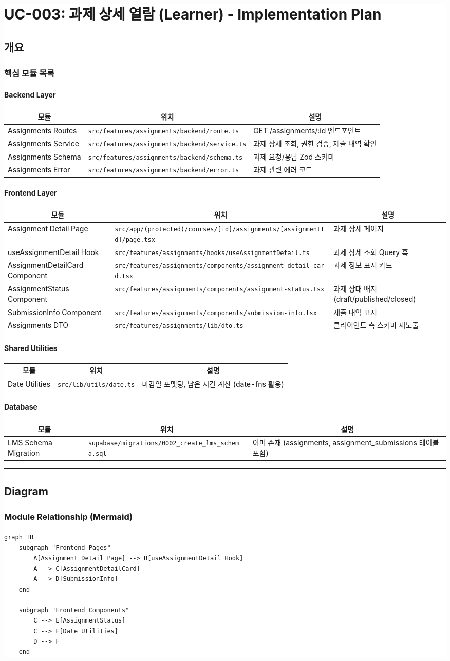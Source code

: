 # UC-003: 과제 상세 열람 (Learner) - Implementation Plan

## 개요

### 핵심 모듈 목록

#### Backend Layer
| 모듈 | 위치 | 설명 |
|------|------|------|
| Assignments Routes | `src/features/assignments/backend/route.ts` | GET /assignments/:id 엔드포인트 |
| Assignments Service | `src/features/assignments/backend/service.ts` | 과제 상세 조회, 권한 검증, 제출 내역 확인 |
| Assignments Schema | `src/features/assignments/backend/schema.ts` | 과제 요청/응답 Zod 스키마 |
| Assignments Error | `src/features/assignments/backend/error.ts` | 과제 관련 에러 코드 |

#### Frontend Layer
| 모듈 | 위치 | 설명 |
|------|------|------|
| Assignment Detail Page | `src/app/(protected)/courses/[id]/assignments/[assignmentId]/page.tsx` | 과제 상세 페이지 |
| useAssignmentDetail Hook | `src/features/assignments/hooks/useAssignmentDetail.ts` | 과제 상세 조회 Query 훅 |
| AssignmentDetailCard Component | `src/features/assignments/components/assignment-detail-card.tsx` | 과제 정보 표시 카드 |
| AssignmentStatus Component | `src/features/assignments/components/assignment-status.tsx` | 과제 상태 배지 (draft/published/closed) |
| SubmissionInfo Component | `src/features/assignments/components/submission-info.tsx` | 제출 내역 표시 |
| Assignments DTO | `src/features/assignments/lib/dto.ts` | 클라이언트 측 스키마 재노출 |

#### Shared Utilities
| 모듈 | 위치 | 설명 |
|------|------|------|
| Date Utilities | `src/lib/utils/date.ts` | 마감일 포맷팅, 남은 시간 계산 (date-fns 활용) |

#### Database
| 모듈 | 위치 | 설명 |
|------|------|------|
| LMS Schema Migration | `supabase/migrations/0002_create_lms_schema.sql` | 이미 존재 (assignments, assignment_submissions 테이블 포함) |

---

## Diagram

### Module Relationship (Mermaid)

```mermaid
graph TB
    subgraph "Frontend Pages"
        A[Assignment Detail Page] --> B[useAssignmentDetail Hook]
        A --> C[AssignmentDetailCard]
        A --> D[SubmissionInfo]
    end
    
    subgraph "Frontend Components"
        C --> E[AssignmentStatus]
        C --> F[Date Utilities]
        D --> F
    end
```